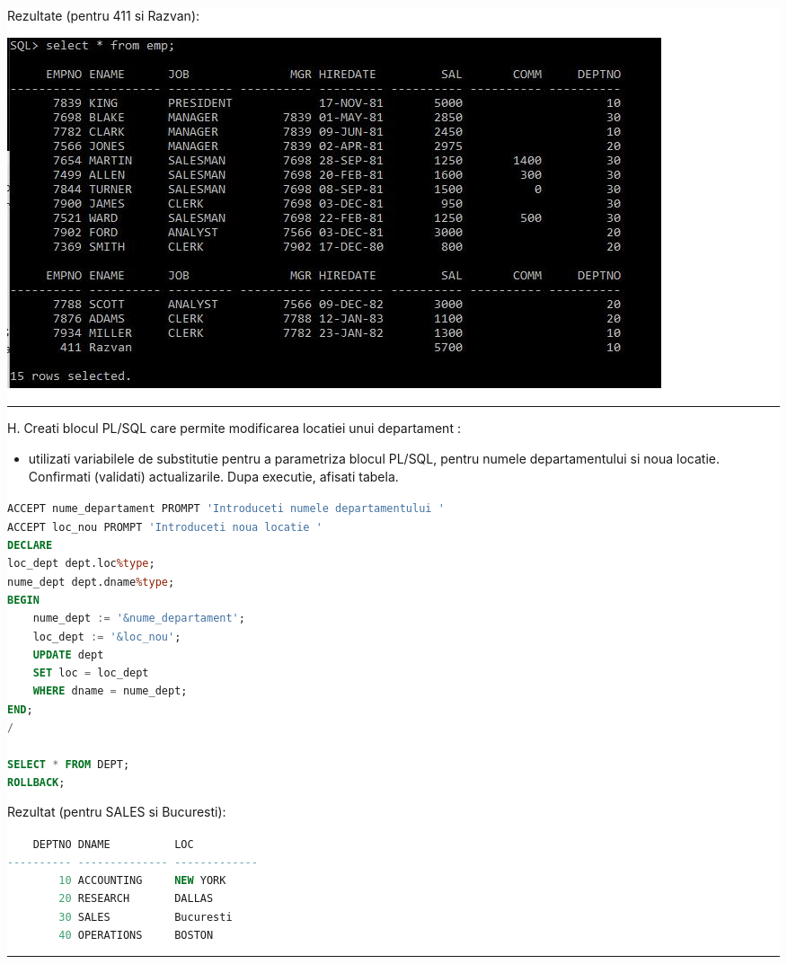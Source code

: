 Rezultate (pentru 411 si Razvan):

![](images/PL1_sql_G_rezultat.jpg)

---

H. Creati blocul PL/SQL care permite modificarea locatiei unui departament :
- utilizati variabilele de substitutie pentru a parametriza blocul PL/SQL, pentru numele departamentului si noua locatie. 
Confirmati (validati) actualizarile.
Dupa executie, afisati tabela.

```sql
ACCEPT nume_departament PROMPT 'Introduceti numele departamentului '
ACCEPT loc_nou PROMPT 'Introduceti noua locatie '
DECLARE 
loc_dept dept.loc%type;
nume_dept dept.dname%type;
BEGIN
    nume_dept := '&nume_departament';
    loc_dept := '&loc_nou';
    UPDATE dept
    SET loc = loc_dept
    WHERE dname = nume_dept;
END;
/

SELECT * FROM DEPT;
ROLLBACK;
```

Rezultat (pentru SALES si Bucuresti):
```sql
    DEPTNO DNAME          LOC
---------- -------------- -------------
        10 ACCOUNTING     NEW YORK
        20 RESEARCH       DALLAS
        30 SALES          Bucuresti
        40 OPERATIONS     BOSTON
```

---